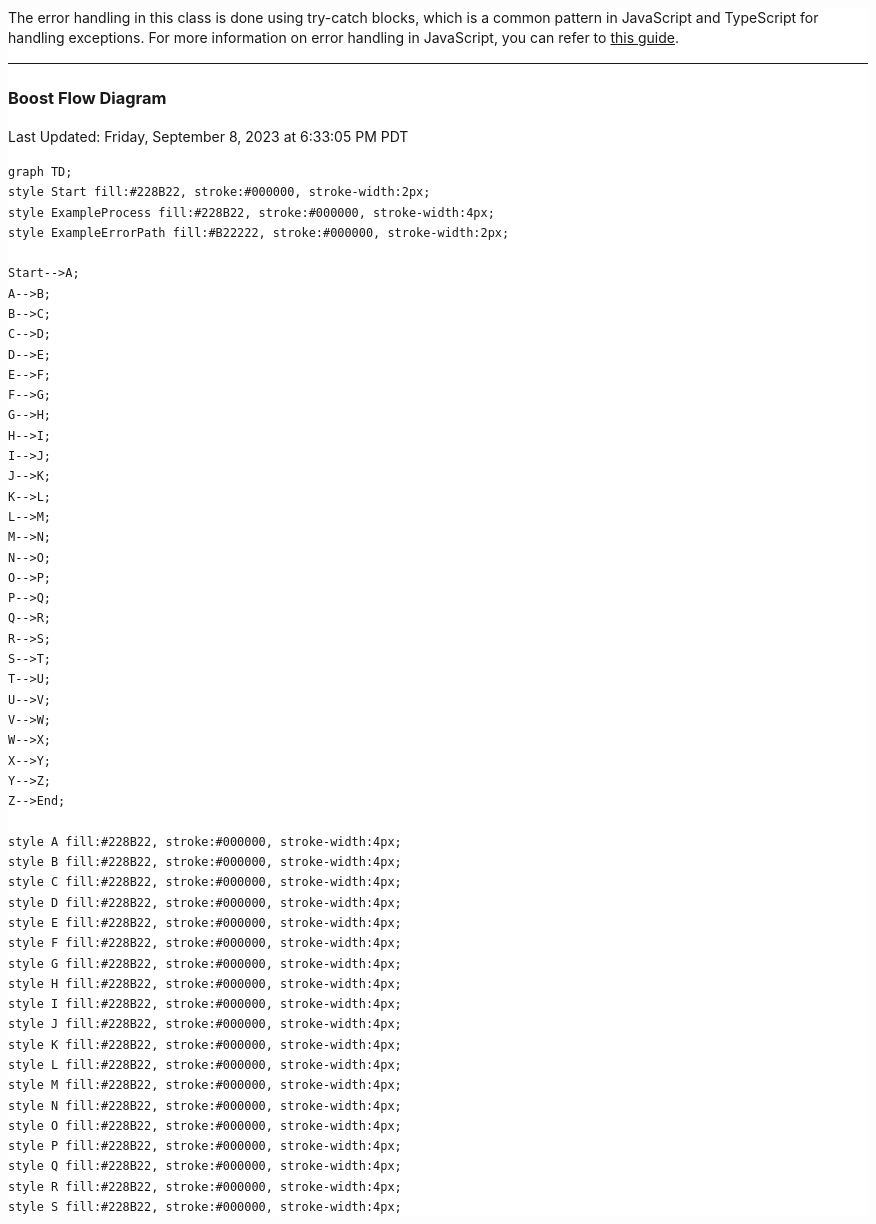 The error handling in this class is done using try-catch blocks, which is a common pattern in JavaScript and TypeScript for handling exceptions. For more information on error handling in JavaScript, you can refer to [this guide](https://developer.mozilla.org/en-US/docs/Web/JavaScript/Guide/Control_flow_and_error_handling#exception_handling_statements).



---

### Boost Flow Diagram

Last Updated: Friday, September 8, 2023 at 6:33:05 PM PDT

```mermaid
graph TD;
style Start fill:#228B22, stroke:#000000, stroke-width:2px;
style ExampleProcess fill:#228B22, stroke:#000000, stroke-width:4px;
style ExampleErrorPath fill:#B22222, stroke:#000000, stroke-width:2px;

Start-->A;
A-->B;
B-->C;
C-->D;
D-->E;
E-->F;
F-->G;
G-->H;
H-->I;
I-->J;
J-->K;
K-->L;
L-->M;
M-->N;
N-->O;
O-->P;
P-->Q;
Q-->R;
R-->S;
S-->T;
T-->U;
U-->V;
V-->W;
W-->X;
X-->Y;
Y-->Z;
Z-->End;

style A fill:#228B22, stroke:#000000, stroke-width:4px;
style B fill:#228B22, stroke:#000000, stroke-width:4px;
style C fill:#228B22, stroke:#000000, stroke-width:4px;
style D fill:#228B22, stroke:#000000, stroke-width:4px;
style E fill:#228B22, stroke:#000000, stroke-width:4px;
style F fill:#228B22, stroke:#000000, stroke-width:4px;
style G fill:#228B22, stroke:#000000, stroke-width:4px;
style H fill:#228B22, stroke:#000000, stroke-width:4px;
style I fill:#228B22, stroke:#000000, stroke-width:4px;
style J fill:#228B22, stroke:#000000, stroke-width:4px;
style K fill:#228B22, stroke:#000000, stroke-width:4px;
style L fill:#228B22, stroke:#000000, stroke-width:4px;
style M fill:#228B22, stroke:#000000, stroke-width:4px;
style N fill:#228B22, stroke:#000000, stroke-width:4px;
style O fill:#228B22, stroke:#000000, stroke-width:4px;
style P fill:#228B22, stroke:#000000, stroke-width:4px;
style Q fill:#228B22, stroke:#000000, stroke-width:4px;
style R fill:#228B22, stroke:#000000, stroke-width:4px;
style S fill:#228B22, stroke:#000000, stroke-width:4px;
```